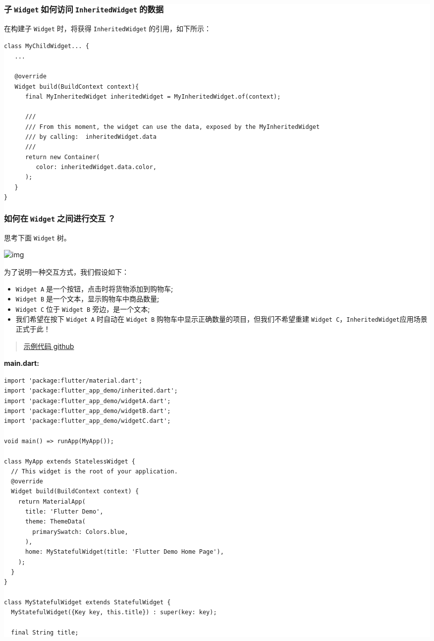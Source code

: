 ### 子 `Widget` 如何访问 `InheritedWidget` 的数据

在构建子 `Widget` 时，将获得 `InheritedWidget` 的引用，如下所示：

```
class MyChildWidget... {
   ...
	
   @override
   Widget build(BuildContext context){
      final MyInheritedWidget inheritedWidget = MyInheritedWidget.of(context);
		
      ///
      /// From this moment, the widget can use the data, exposed by the MyInheritedWidget
      /// by calling:  inheritedWidget.data
      ///
      return new Container(
         color: inheritedWidget.data.color,
      );
   }
}
```

### 如何在 `Widget` 之间进行交互 ？

思考下面 `Widget` 树。

![img](https://user-gold-cdn.xitu.io/2019/1/23/1687a730eb729412?w=728&h=528&f=png&s=37579)

为了说明一种交互方式，我们假设如下：

- `Widget A` 是一个按钮，点击时将货物添加到购物车;
- `Widget B` 是一个文本，显示购物车中商品数量;
- `Widget C` 位于 `Widget B` 旁边，是一个文本;
- 我们希望在按下 `Widget A` 时自动在 `Widget B` 购物车中显示正确数量的项目，但我们不希望重建 `Widget C`，`InheritedWidget`应用场景正式于此！

> [示例代码 github](https://github.com/hongruqi/inheritedDemo)

**main.dart:**

```
import 'package:flutter/material.dart';
import 'package:flutter_app_demo/inherited.dart';
import 'package:flutter_app_demo/widgetA.dart';
import 'package:flutter_app_demo/widgetB.dart';
import 'package:flutter_app_demo/widgetC.dart';

void main() => runApp(MyApp());

class MyApp extends StatelessWidget {
  // This widget is the root of your application.
  @override
  Widget build(BuildContext context) {
    return MaterialApp(
      title: 'Flutter Demo',
      theme: ThemeData(
        primarySwatch: Colors.blue,
      ),
      home: MyStatefulWidget(title: 'Flutter Demo Home Page'),
    );
  }
}

class MyStatefulWidget extends StatefulWidget {
  MyStatefulWidget({Key key, this.title}) : super(key: key);

  final String title;
```